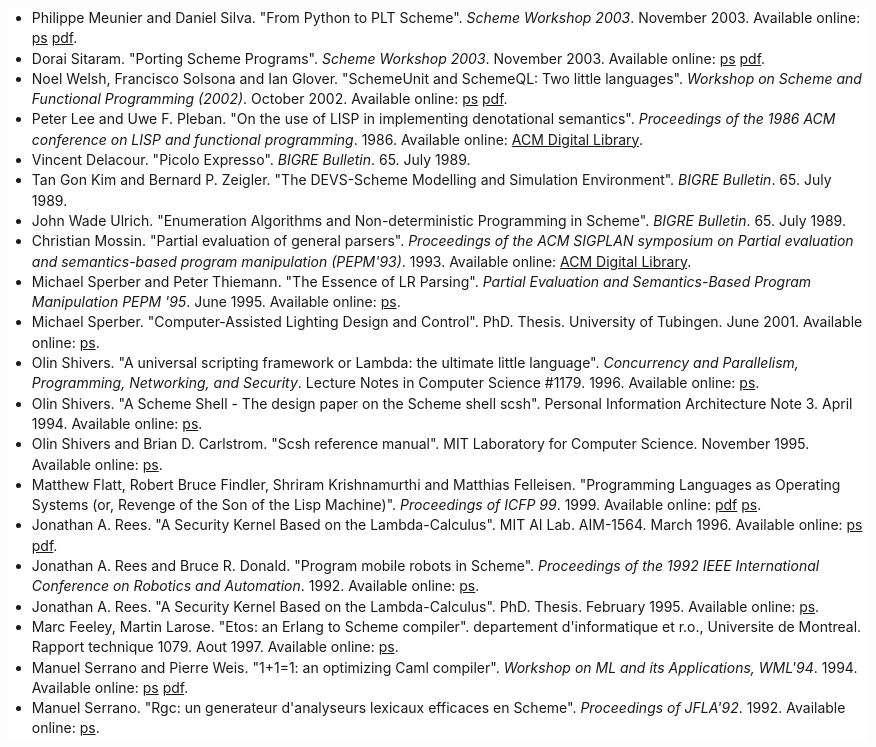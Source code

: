   * Philippe Meunier and Daniel Silva. "From Python to PLT Scheme". _Scheme Workshop 2003_. November 2003. Available online: [ps](https://raw.githubusercontent.com/scheme-live/library.readscheme.org/master/repository.readscheme.org/ftp/papers/sw2003/SPY.ps.gz) [pdf](https://raw.githubusercontent.com/scheme-live/library.readscheme.org/master/repository.readscheme.org/ftp/papers/sw2003/SPY.pdf).
  * Dorai Sitaram. "Porting Scheme Programs". _Scheme Workshop 2003_. November 2003. Available online: [ps](https://raw.githubusercontent.com/scheme-live/library.readscheme.org/master/repository.readscheme.org/ftp/papers/sw2003/Scmxlate.ps.gz) [pdf](https://raw.githubusercontent.com/scheme-live/library.readscheme.org/master/repository.readscheme.org/ftp/papers/sw2003/Scmxlate.pdf).
  * Noel Welsh, Francisco Solsona and Ian Glover. "SchemeUnit and SchemeQL: Two little languages". _Workshop on Scheme and Functional Programming (2002)_. October 2002. Available online: [ps](https://raw.githubusercontent.com/scheme-live/library.readscheme.org/master/repository.readscheme.org/ftp/papers/sw2002/schemeunit-schemeql.ps.gz) [pdf](https://raw.githubusercontent.com/scheme-live/library.readscheme.org/master/repository.readscheme.org/ftp/papers/sw2002/schemeunit-schemeql.pdf).
  * Peter Lee and Uwe F. Pleban. "On the use of LISP in implementing denotational semantics". _Proceedings of the 1986 ACM conference on LISP and functional programming_. 1986. Available online: [ACM Digital Library](http://portal.acm.org/citation.cfm?id=319866&coll=portal&dl=ACM).
  * Vincent Delacour. "Picolo Expresso". _BIGRE Bulletin_. 65. July 1989.
  * Tan Gon Kim and Bernard P. Zeigler. "The DEVS-Scheme Modelling and Simulation Environment". _BIGRE Bulletin_. 65. July 1989.
  * John Wade Ulrich. "Enumeration Algorithms and Non-deterministic Programming in Scheme". _BIGRE Bulletin_. 65. July 1989.
  * Christian Mossin. "Partial evaluation of general parsers". _Proceedings of the ACM SIGPLAN symposium on Partial evaluation and semantics-based program manipulation (PEPM'93)_. 1993. Available online: [ACM Digital Library](http://portal.acm.org/citation.cfm?id=154632&coll=portal&dl=ACM).
  * Michael Sperber and Peter Thiemann. "The Essence of LR Parsing". _Partial Evaluation and Semantics-Based Program Manipulation PEPM '95_. June 1995. Available online: [ps](http://www.informatik.uni-freiburg.de/~thiemann/papers/pepm95.ps.gz).
  * Michael Sperber. "Computer-Assisted Lighting Design and Control". PhD. Thesis. University of Tubingen. June 2001. Available online: [ps](http://w210.ub.uni-tuebingen.de/dbt/volltexte/2001/266/pdf/lula-thesis.pdf).
  * Olin Shivers. "A universal scripting framework or Lambda: the ultimate little language". _Concurrency and Parallelism, Programming, Networking, and Security_. Lecture Notes in Computer Science #1179. 1996. Available online: [ps](http://www.cc.gatech.edu/fac/Olin.Shivers/ll.ps).
  * Olin Shivers. "A Scheme Shell - The design paper on the Scheme shell scsh". Personal Information Architecture Note 3. April 1994. Available online: [ps](ftp://ftp.cs.indiana.edu/pub/scheme-repository/doc/pubs/scsh-paper.ps.gz).
  * Olin Shivers and Brian D. Carlstrom. "Scsh reference manual". MIT Laboratory for Computer Science. November 1995. Available online: [ps](ftp://ftp.scsh.net/pub/scsh/0.6/scsh-manual.ps.gz).
  * Matthew Flatt, Robert Bruce Findler, Shriram Krishnamurthi and Matthias Felleisen. "Programming Languages as Operating Systems (or, Revenge of the Son of the Lisp Machine)". _Proceedings of ICFP 99_. 1999. Available online: [pdf](http://www.ccs.neu.edu/scheme/pubs/icfp99-ffkf.pdf) [ps](http://www.ccs.neu.edu/scheme/pubs/icfp99-ffkf.ps.gz).
  * Jonathan A. Rees. "A Security Kernel Based on the Lambda-Calculus". MIT AI Lab. AIM-1564. March 1996. Available online: [ps](https://raw.githubusercontent.com/scheme-live/library.readscheme.org/master/repository.readscheme.org/ftp/papers/ai-lab-pubs/AIM-1564.ps.gz) [pdf](https://raw.githubusercontent.com/scheme-live/library.readscheme.org/master/repository.readscheme.org/ftp/papers/ai-lab-pubs/AIM-1564.pdf).
  * Jonathan A. Rees and Bruce R. Donald. "Program mobile robots in Scheme". _Proceedings of the 1992 IEEE International Conference on Robotics and Automation_. 1992. Available online: [ps](http://mumble.net/~jar/pubs/scheme-mobile-robots.ps).
  * Jonathan A. Rees. "A Security Kernel Based on the Lambda-Calculus". PhD. Thesis. February 1995. Available online: [ps](http://www.swiss.ai.mit.edu/ftpdir/users/jar/archive/whole.ps).
  * Marc Feeley, Martin Larose. "Etos: an Erlang to Scheme compiler". departement d'informatique et r.o., Universite de Montreal. Rapport technique 1079. Aout 1997. Available online: [ps](http://www.iro.umontreal.ca/~feeley/papers/tr1079.ps.gz).
  * Manuel Serrano and Pierre Weis. "1+1=1: an optimizing Caml compiler". _Workshop on ML and its Applications, WML'94_. 1994. Available online: [ps](https://raw.githubusercontent.com/scheme-live/library.readscheme.org/master/repository.readscheme.org/ftp/papers/serrano94optimizing.ps.gz) [pdf](https://raw.githubusercontent.com/scheme-live/library.readscheme.org/master/repository.readscheme.org/ftp/papers/serrano94optimizing.pdf).
  * Manuel Serrano. "Rgc: un generateur d'analyseurs lexicaux efficaces en Scheme". _Proceedings of JFLA'92_. 1992. Available online: [ps](http://www.inria.fr/mimosa/Manuel.Serrano/publi/serrano-jfla92.ps.gz).